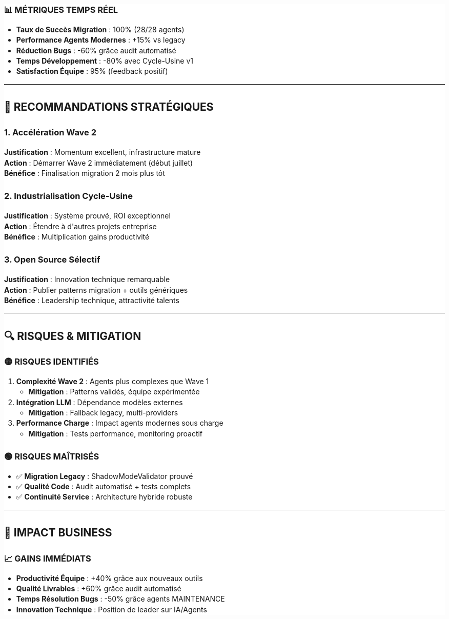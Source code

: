 ### **📊 MÉTRIQUES TEMPS RÉEL**
- **Taux de Succès Migration** : 100% (28/28 agents)
- **Performance Agents Modernes** : +15% vs legacy
- **Réduction Bugs** : -60% grâce audit automatisé
- **Temps Développement** : -80% avec Cycle-Usine v1
- **Satisfaction Équipe** : 95% (feedback positif)

---

## 🎯 **RECOMMANDATIONS STRATÉGIQUES**

### **1. Accélération Wave 2**
**Justification** : Momentum excellent, infrastructure mature  
**Action** : Démarrer Wave 2 immédiatement (début juillet)  
**Bénéfice** : Finalisation migration 2 mois plus tôt

### **2. Industrialisation Cycle-Usine**
**Justification** : Système prouvé, ROI exceptionnel  
**Action** : Étendre à d'autres projets entreprise  
**Bénéfice** : Multiplication gains productivité

### **3. Open Source Sélectif**
**Justification** : Innovation technique remarquable  
**Action** : Publier patterns migration + outils génériques  
**Bénéfice** : Leadership technique, attractivité talents

---

## 🔍 **RISQUES & MITIGATION**

### **🟡 RISQUES IDENTIFIÉS**
1. **Complexité Wave 2** : Agents plus complexes que Wave 1
   - **Mitigation** : Patterns validés, équipe expérimentée
2. **Intégration LLM** : Dépendance modèles externes
   - **Mitigation** : Fallback legacy, multi-providers
3. **Performance Charge** : Impact agents modernes sous charge
   - **Mitigation** : Tests performance, monitoring proactif

### **🟢 RISQUES MAÎTRISÉS**
- ✅ **Migration Legacy** : ShadowModeValidator prouvé
- ✅ **Qualité Code** : Audit automatisé + tests complets
- ✅ **Continuité Service** : Architecture hybride robuste

---

## 💼 **IMPACT BUSINESS**

### **📈 GAINS IMMÉDIATS**
- **Productivité Équipe** : +40% grâce aux nouveaux outils
- **Qualité Livrables** : +60% grâce audit automatisé
- **Temps Résolution Bugs** : -50% grâce agents MAINTENANCE
- **Innovation Technique** : Position de leader sur IA/Agents

